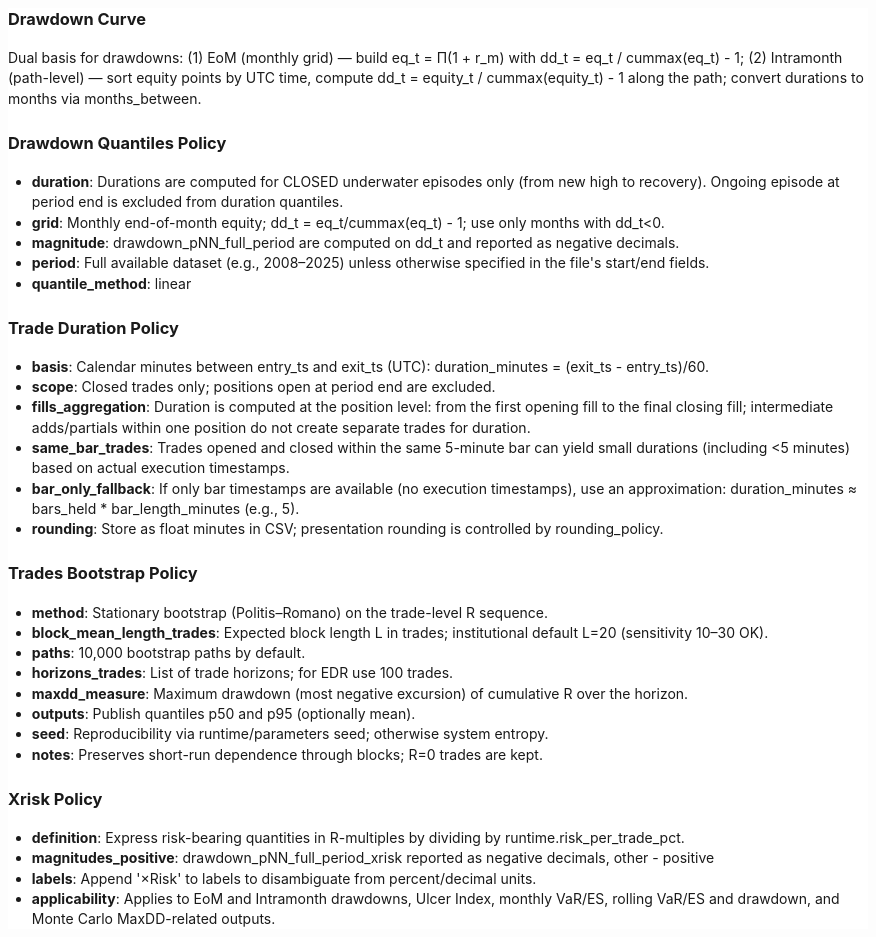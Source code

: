 ### Drawdown Curve

Dual basis for drawdowns: (1) EoM (monthly grid) — build eq_t = Π(1 + r_m) with dd_t = eq_t / cummax(eq_t) - 1; (2) Intramonth (path-level) — sort equity points by UTC time, compute dd_t = equity_t / cummax(equity_t) - 1 along the path; convert durations to months via months_between.

### Drawdown Quantiles Policy

- **duration**: Durations are computed for CLOSED underwater episodes only (from new high to recovery). Ongoing episode at period end is excluded from duration quantiles.
- **grid**: Monthly end-of-month equity; dd_t = eq_t/cummax(eq_t) - 1; use only months with dd_t<0.
- **magnitude**: drawdown_pNN_full_period are computed on dd_t and reported as negative decimals.
- **period**: Full available dataset (e.g., 2008–2025) unless otherwise specified in the file's start/end fields.
- **quantile_method**: linear

### Trade Duration Policy

- **basis**: Calendar minutes between entry_ts and exit_ts (UTC): duration_minutes = (exit_ts - entry_ts)/60.
- **scope**: Closed trades only; positions open at period end are excluded.
- **fills_aggregation**: Duration is computed at the position level: from the first opening fill to the final closing fill; intermediate adds/partials within one position do not create separate trades for duration.
- **same_bar_trades**: Trades opened and closed within the same 5-minute bar can yield small durations (including <5 minutes) based on actual execution timestamps.
- **bar_only_fallback**: If only bar timestamps are available (no execution timestamps), use an approximation: duration_minutes ≈ bars_held * bar_length_minutes (e.g., 5).
- **rounding**: Store as float minutes in CSV; presentation rounding is controlled by rounding_policy.

### Trades Bootstrap Policy

- **method**: Stationary bootstrap (Politis–Romano) on the trade-level R sequence.
- **block_mean_length_trades**: Expected block length L in trades; institutional default L=20 (sensitivity 10–30 OK).
- **paths**: 10,000 bootstrap paths by default.
- **horizons_trades**: List of trade horizons; for EDR use 100 trades.
- **maxdd_measure**: Maximum drawdown (most negative excursion) of cumulative R over the horizon.
- **outputs**: Publish quantiles p50 and p95 (optionally mean).
- **seed**: Reproducibility via runtime/parameters seed; otherwise system entropy.
- **notes**: Preserves short-run dependence through blocks; R=0 trades are kept.

### Xrisk Policy

- **definition**: Express risk-bearing quantities in R-multiples by dividing by runtime.risk_per_trade_pct.
- **magnitudes_positive**: drawdown_pNN_full_period_xrisk reported as negative decimals, other - positive
- **labels**: Append '×Risk' to labels to disambiguate from percent/decimal units.
- **applicability**: Applies to EoM and Intramonth drawdowns, Ulcer Index, monthly VaR/ES, rolling VaR/ES and drawdown, and Monte Carlo MaxDD-related outputs.
